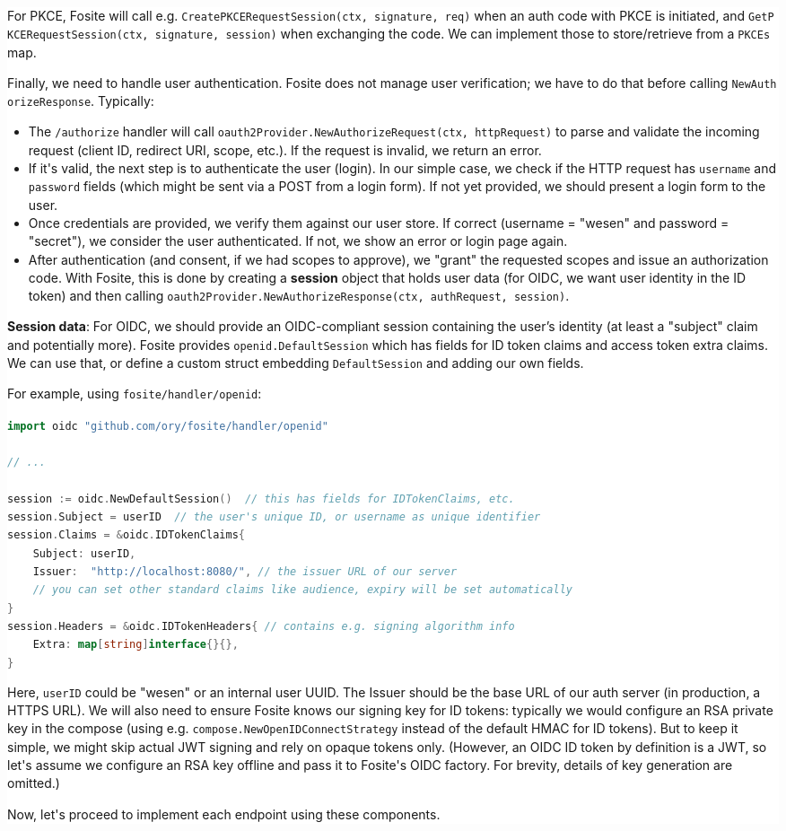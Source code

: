 For PKCE, Fosite will call e.g. `CreatePKCERequestSession(ctx, signature, req)` when an auth code with PKCE is initiated, and `GetPKCERequestSession(ctx, signature, session)` when exchanging the code. We can implement those to store/retrieve from a `PKCEs` map.

Finally, we need to handle user authentication. Fosite does not manage user verification; we have to do that before calling `NewAuthorizeResponse`. Typically:

* The `/authorize` handler will call `oauth2Provider.NewAuthorizeRequest(ctx, httpRequest)` to parse and validate the incoming request (client ID, redirect URI, scope, etc.). If the request is invalid, we return an error.
* If it's valid, the next step is to authenticate the user (login). In our simple case, we check if the HTTP request has `username` and `password` fields (which might be sent via a POST from a login form). If not yet provided, we should present a login form to the user.
* Once credentials are provided, we verify them against our user store. If correct (username = "wesen" and password = "secret"), we consider the user authenticated. If not, we show an error or login page again.
* After authentication (and consent, if we had scopes to approve), we "grant" the requested scopes and issue an authorization code. With Fosite, this is done by creating a **session** object that holds user data (for OIDC, we want user identity in the ID token) and then calling `oauth2Provider.NewAuthorizeResponse(ctx, authRequest, session)`.

**Session data**: For OIDC, we should provide an OIDC-compliant session containing the user’s identity (at least a "subject" claim and potentially more). Fosite provides `openid.DefaultSession` which has fields for ID token claims and access token extra claims. We can use that, or define a custom struct embedding `DefaultSession` and adding our own fields.

For example, using `fosite/handler/openid`:

```go
import oidc "github.com/ory/fosite/handler/openid"

// ...

session := oidc.NewDefaultSession()  // this has fields for IDTokenClaims, etc.
session.Subject = userID  // the user's unique ID, or username as unique identifier
session.Claims = &oidc.IDTokenClaims{
    Subject: userID,
    Issuer:  "http://localhost:8080/", // the issuer URL of our server
    // you can set other standard claims like audience, expiry will be set automatically
}
session.Headers = &oidc.IDTokenHeaders{ // contains e.g. signing algorithm info
    Extra: map[string]interface{}{},
}
```

Here, `userID` could be "wesen" or an internal user UUID. The Issuer should be the base URL of our auth server (in production, a HTTPS URL). We will also need to ensure Fosite knows our signing key for ID tokens: typically we would configure an RSA private key in the compose (using e.g. `compose.NewOpenIDConnectStrategy` instead of the default HMAC for ID tokens). But to keep it simple, we might skip actual JWT signing and rely on opaque tokens only. (However, an OIDC ID token by definition is a JWT, so let's assume we configure an RSA key offline and pass it to Fosite's OIDC factory. For brevity, details of key generation are omitted.)

Now, let's proceed to implement each endpoint using these components.
